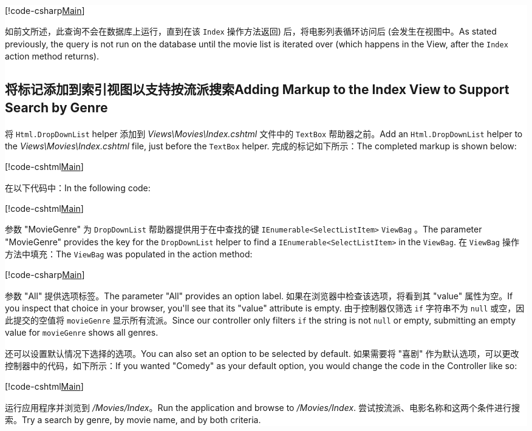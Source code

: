 [!code-csharp[Main](adding-search/samples/sample13.cs)]

<span data-ttu-id="c5735-184">如前文所述，此查询不会在数据库上运行，直到在该 `Index` 操作方法返回) 后，将电影列表循环访问后 (会发生在视图中。</span><span class="sxs-lookup"><span data-stu-id="c5735-184">As stated previously, the query is not run on the database until the movie list is iterated over (which happens in the View, after the `Index` action method returns).</span></span>

## <a name="adding-markup-to-the-index-view-to-support-search-by-genre"></a><span data-ttu-id="c5735-185">将标记添加到索引视图以支持按流派搜索</span><span class="sxs-lookup"><span data-stu-id="c5735-185">Adding Markup to the Index View to Support Search by Genre</span></span>

<span data-ttu-id="c5735-186">将 `Html.DropDownList` helper 添加到 *Views\Movies\Index.cshtml* 文件中的 `TextBox` 帮助器之前。</span><span class="sxs-lookup"><span data-stu-id="c5735-186">Add an `Html.DropDownList` helper to the *Views\Movies\Index.cshtml* file, just before the `TextBox` helper.</span></span> <span data-ttu-id="c5735-187">完成的标记如下所示：</span><span class="sxs-lookup"><span data-stu-id="c5735-187">The completed markup is shown below:</span></span>

[!code-cshtml[Main](adding-search/samples/sample14.cshtml?highlight=11)]

<span data-ttu-id="c5735-188">在以下代码中：</span><span class="sxs-lookup"><span data-stu-id="c5735-188">In the following code:</span></span>

[!code-cshtml[Main](adding-search/samples/sample15.cshtml)]

<span data-ttu-id="c5735-189">参数 "MovieGenre" 为 `DropDownList` 帮助器提供用于在中查找的键 `IEnumerable<SelectListItem>` `ViewBag` 。</span><span class="sxs-lookup"><span data-stu-id="c5735-189">The parameter "MovieGenre" provides the key for the `DropDownList` helper to find a `IEnumerable<SelectListItem>` in the `ViewBag`.</span></span> <span data-ttu-id="c5735-190">在 `ViewBag` 操作方法中填充：</span><span class="sxs-lookup"><span data-stu-id="c5735-190">The `ViewBag` was populated in the action method:</span></span>

[!code-csharp[Main](adding-search/samples/sample16.cs?highlight=10)]

<span data-ttu-id="c5735-191">参数 "All" 提供选项标签。</span><span class="sxs-lookup"><span data-stu-id="c5735-191">The parameter "All" provides an option label.</span></span> <span data-ttu-id="c5735-192">如果在浏览器中检查该选项，将看到其 "value" 属性为空。</span><span class="sxs-lookup"><span data-stu-id="c5735-192">If you inspect that choice in your browser, you'll see that its "value" attribute is empty.</span></span> <span data-ttu-id="c5735-193">由于控制器仅筛选 `if` 字符串不为 `null` 或空，因此提交的空值将 `movieGenre` 显示所有流派。</span><span class="sxs-lookup"><span data-stu-id="c5735-193">Since our controller only filters `if` the string is not `null` or empty, submitting an empty value for `movieGenre` shows all genres.</span></span>

<span data-ttu-id="c5735-194">还可以设置默认情况下选择的选项。</span><span class="sxs-lookup"><span data-stu-id="c5735-194">You can also set an option to be selected by default.</span></span> <span data-ttu-id="c5735-195">如果需要将 "喜剧" 作为默认选项，可以更改控制器中的代码，如下所示：</span><span class="sxs-lookup"><span data-stu-id="c5735-195">If you wanted "Comedy" as your default option, you would change the code in the Controller like so:</span></span>

[!code-cshtml[Main](adding-search/samples/sample17.cshtml)]

<span data-ttu-id="c5735-196">运行应用程序并浏览到 */Movies/Index*。</span><span class="sxs-lookup"><span data-stu-id="c5735-196">Run the application and browse to */Movies/Index*.</span></span> <span data-ttu-id="c5735-197">尝试按流派、电影名称和这两个条件进行搜索。</span><span class="sxs-lookup"><span data-stu-id="c5735-197">Try a search by genre, by movie name, and by both criteria.</span></span>
